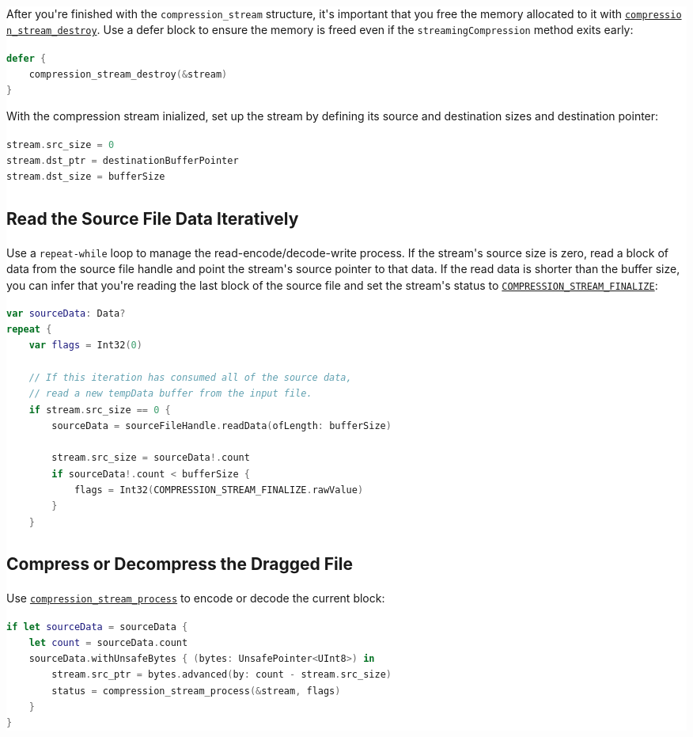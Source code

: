 After you're finished with the `compression_stream` structure, it's important that you free the memory allocated to it with [`compression_stream_destroy`](https://developer.apple.com/documentation/compression/1480978-compression_stream_destroy). Use a defer block to ensure the memory is freed even if the `streamingCompression` method exits early:

``` swift
defer {
    compression_stream_destroy(&stream)
}
```

With the compression stream inialized, set up the stream by defining its source and destination sizes and destination pointer:

``` swift
stream.src_size = 0
stream.dst_ptr = destinationBufferPointer
stream.dst_size = bufferSize
```

## Read the Source File Data Iteratively

Use a `repeat-while` loop to manage the read-encode/decode-write process. If the stream's source size is zero, read a block of data from the source file handle and point the stream's source pointer to that data. If the read data is shorter than the buffer size, you can infer that you're reading the last block of the source file and set the stream's status to [`COMPRESSION_STREAM_FINALIZE`](https://developer.apple.com/documentation/compression/compression_stream_flags/compression_stream_finalize):

``` swift
var sourceData: Data?
repeat {
    var flags = Int32(0)
    
    // If this iteration has consumed all of the source data,
    // read a new tempData buffer from the input file.
    if stream.src_size == 0 {
        sourceData = sourceFileHandle.readData(ofLength: bufferSize)
        
        stream.src_size = sourceData!.count
        if sourceData!.count < bufferSize {
            flags = Int32(COMPRESSION_STREAM_FINALIZE.rawValue)
        }
    }
```

## Compress or Decompress the Dragged File

Use [`compression_stream_process`](https://developer.apple.com/documentation/compression/1480976-compression_stream_process) to encode or decode the current block:

``` swift
if let sourceData = sourceData {
    let count = sourceData.count
    sourceData.withUnsafeBytes { (bytes: UnsafePointer<UInt8>) in
        stream.src_ptr = bytes.advanced(by: count - stream.src_size)
        status = compression_stream_process(&stream, flags)
    }
}
```
